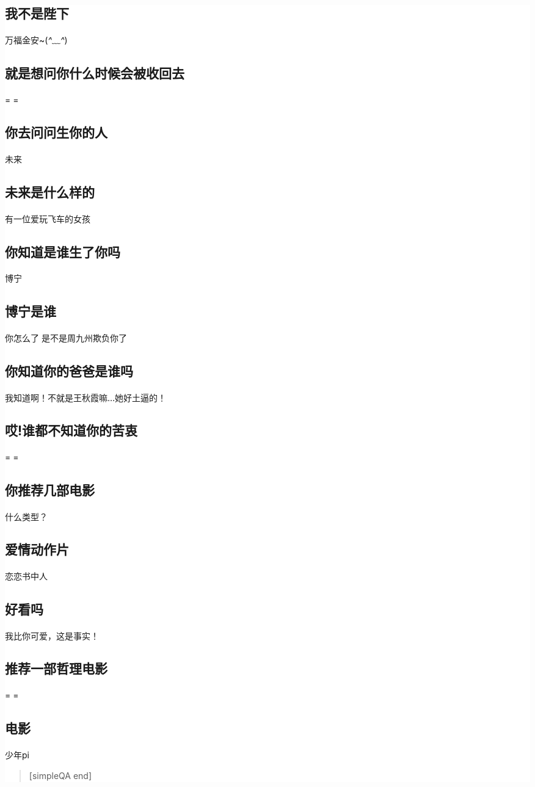 ## 我不是陛下
万福金安~(*^﹏^*)

## 就是想问你什么时候会被收回去
= =

## 你去问问生你的人
未来

## 未来是什么样的
有一位爱玩飞车的女孩

## 你知道是谁生了你吗
博宁

## 博宁是谁
你怎么了 是不是周九州欺负你了

## 你知道你的爸爸是谁吗
我知道啊！不就是王秋霞嘛…她好土逼的！

## 哎!谁都不知道你的苦衷
= =

## 你推荐几部电影
什么类型？

## 爱情动作片
恋恋书中人

## 好看吗
我比你可爱，这是事实！

## 推荐一部哲理电影
= =

## 电影
少年pi

> [simpleQA end]
